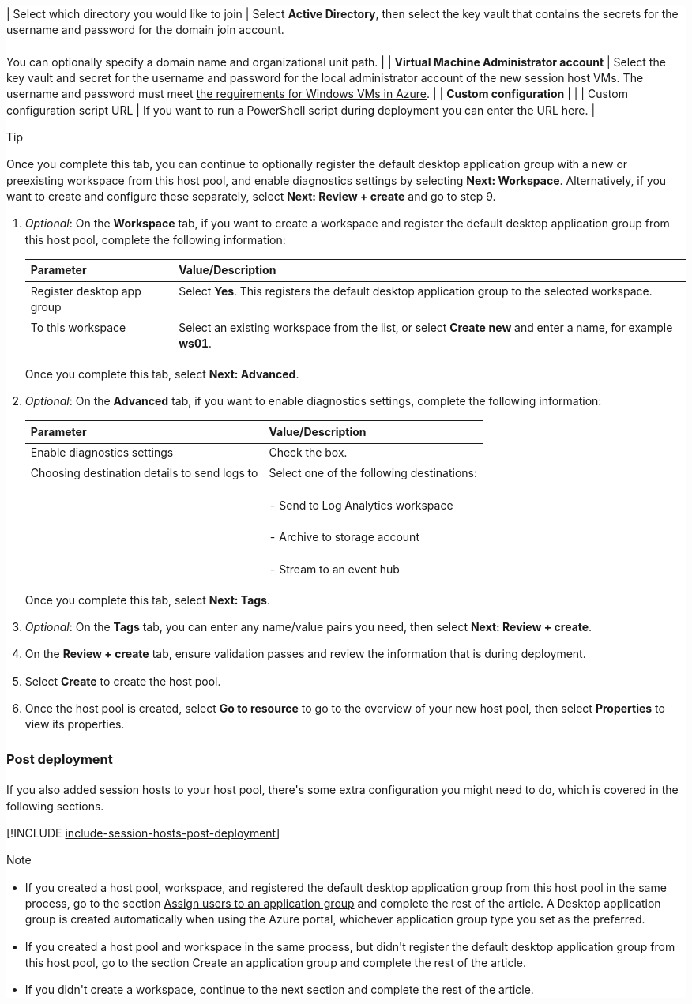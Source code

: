    | Select which directory you would like to join | Select **Active Directory**, then select the key vault that contains the secrets for the username and password for the domain join account.<br /><br />You can optionally specify a domain name and organizational unit path. |
   | **Virtual Machine Administrator account** | Select the key vault and secret for the username and password for the local administrator account of the new session host VMs. The username and password must meet [the requirements for Windows VMs in Azure](/azure/virtual-machines/windows/faq#what-are-the-password-requirements-when-creating-a-vm-). |
   | **Custom configuration** |  |
   | Custom configuration script URL | If you want to run a PowerShell script during deployment you can enter the URL here. |

   > [!TIP]
   > Once you complete this tab, you can continue to optionally register the default desktop application group with a new or preexisting workspace from this host pool, and enable diagnostics settings by selecting **Next: Workspace**. Alternatively, if you want to create and configure these separately, select **Next: Review + create** and go to step 9.

1. *Optional*: On the **Workspace** tab, if you want to create a workspace and register the default desktop application group from this host pool, complete the following information:

   | Parameter | Value/Description |
   |--|--|
   | Register desktop app group | Select **Yes**. This registers the default desktop application group to the selected workspace. |
   | To this workspace | Select an existing workspace from the list, or select **Create new** and enter a name, for example **ws01**. |

   Once you complete this tab, select **Next: Advanced**.

1. *Optional*: On the **Advanced** tab, if you want to enable diagnostics settings, complete the following information:

   | Parameter | Value/Description |
   |--|--|
   | Enable diagnostics settings | Check the box. |
   | Choosing destination details to send logs to | Select one of the following destinations:<br /><br />- Send to Log Analytics workspace<br /><br />- Archive to storage account<br /><br />- Stream to an event hub |

   Once you complete this tab, select **Next: Tags**.

1. *Optional*: On the **Tags** tab, you can enter any name/value pairs you need, then select **Next: Review + create**.

1. On the **Review + create** tab, ensure validation passes and review the information that is during deployment.

1. Select **Create** to create the host pool.

1. Once the host pool is created, select **Go to resource** to go to the overview of your new host pool, then select **Properties** to view its properties.

### Post deployment

If you also added session hosts to your host pool, there's some extra configuration you might need to do, which is covered in the following sections.

[!INCLUDE [include-session-hosts-post-deployment](includes/include-session-hosts-post-deployment.md)]

> [!NOTE]
> - If you created a host pool, workspace, and registered the default desktop application group from this host pool in the same process, go to the section [Assign users to an application group](#assign-users-to-an-application-group) and complete the rest of the article. A Desktop application group is created automatically when using the Azure portal, whichever application group type you set as the preferred.
>
> - If you created a host pool and workspace in the same process, but didn't register the default desktop application group from this host pool, go to the section [Create an application group](#create-an-application-group) and complete the rest of the article.
>
> - If you didn't create a workspace, continue to the next section and complete the rest of the article.
